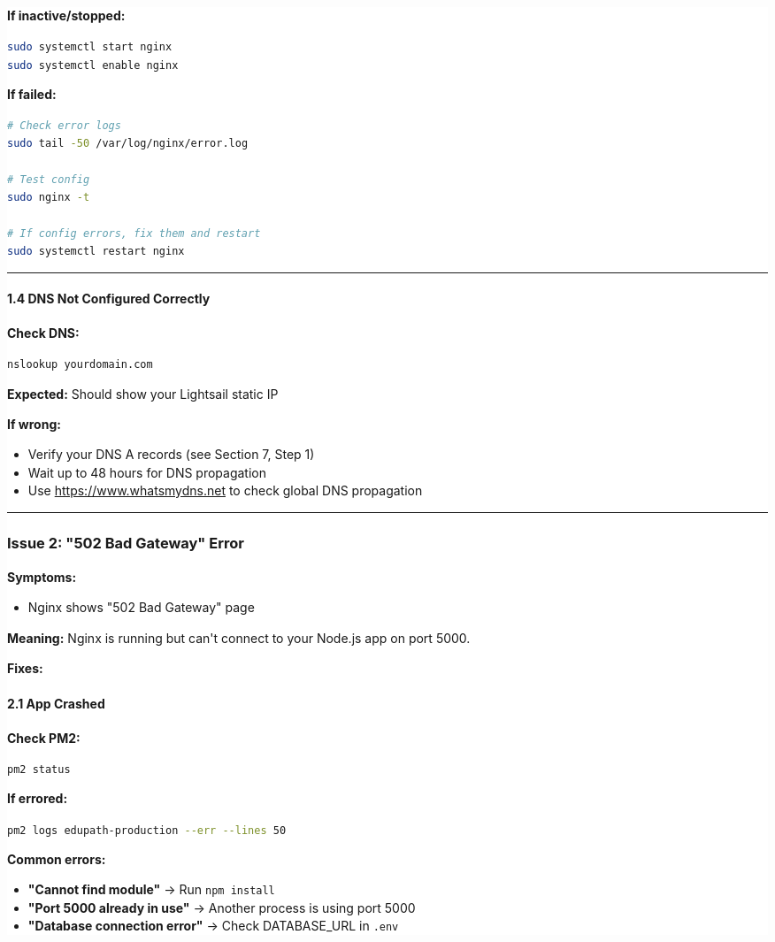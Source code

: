 **If inactive/stopped:**
```bash
sudo systemctl start nginx
sudo systemctl enable nginx
```

**If failed:**
```bash
# Check error logs
sudo tail -50 /var/log/nginx/error.log

# Test config
sudo nginx -t

# If config errors, fix them and restart
sudo systemctl restart nginx
```

---

#### 1.4 DNS Not Configured Correctly

**Check DNS:**
```bash
nslookup yourdomain.com
```

**Expected:** Should show your Lightsail static IP

**If wrong:**
- Verify your DNS A records (see Section 7, Step 1)
- Wait up to 48 hours for DNS propagation
- Use https://www.whatsmydns.net to check global DNS propagation

---

### Issue 2: "502 Bad Gateway" Error

**Symptoms:**
- Nginx shows "502 Bad Gateway" page

**Meaning:** Nginx is running but can't connect to your Node.js app on port 5000.

**Fixes:**

#### 2.1 App Crashed

**Check PM2:**
```bash
pm2 status
```

**If errored:**
```bash
pm2 logs edupath-production --err --lines 50
```

**Common errors:**
- **"Cannot find module"** → Run `npm install`
- **"Port 5000 already in use"** → Another process is using port 5000
- **"Database connection error"** → Check DATABASE_URL in `.env`
